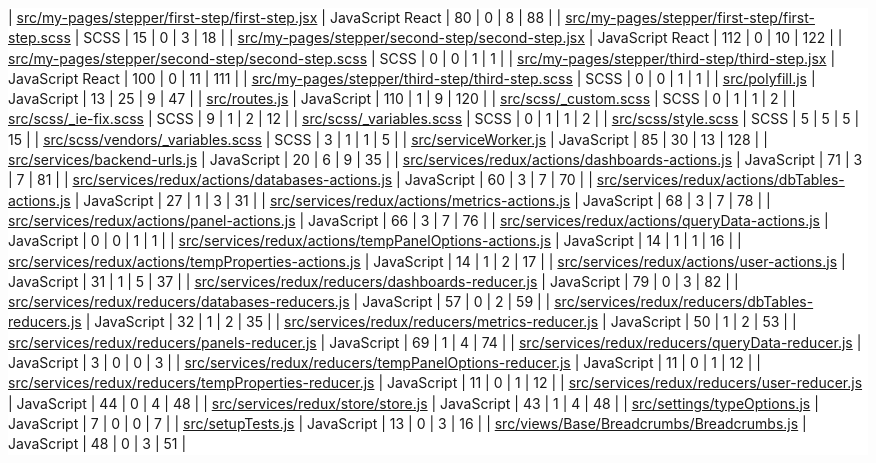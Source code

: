 | [src/my-pages/stepper/first-step/first-step.jsx](/src/my-pages/stepper/first-step/first-step.jsx) | JavaScript React | 80 | 0 | 8 | 88 |
| [src/my-pages/stepper/first-step/first-step.scss](/src/my-pages/stepper/first-step/first-step.scss) | SCSS | 15 | 0 | 3 | 18 |
| [src/my-pages/stepper/second-step/second-step.jsx](/src/my-pages/stepper/second-step/second-step.jsx) | JavaScript React | 112 | 0 | 10 | 122 |
| [src/my-pages/stepper/second-step/second-step.scss](/src/my-pages/stepper/second-step/second-step.scss) | SCSS | 0 | 0 | 1 | 1 |
| [src/my-pages/stepper/third-step/third-step.jsx](/src/my-pages/stepper/third-step/third-step.jsx) | JavaScript React | 100 | 0 | 11 | 111 |
| [src/my-pages/stepper/third-step/third-step.scss](/src/my-pages/stepper/third-step/third-step.scss) | SCSS | 0 | 0 | 1 | 1 |
| [src/polyfill.js](/src/polyfill.js) | JavaScript | 13 | 25 | 9 | 47 |
| [src/routes.js](/src/routes.js) | JavaScript | 110 | 1 | 9 | 120 |
| [src/scss/_custom.scss](/src/scss/_custom.scss) | SCSS | 0 | 1 | 1 | 2 |
| [src/scss/_ie-fix.scss](/src/scss/_ie-fix.scss) | SCSS | 9 | 1 | 2 | 12 |
| [src/scss/_variables.scss](/src/scss/_variables.scss) | SCSS | 0 | 1 | 1 | 2 |
| [src/scss/style.scss](/src/scss/style.scss) | SCSS | 5 | 5 | 5 | 15 |
| [src/scss/vendors/_variables.scss](/src/scss/vendors/_variables.scss) | SCSS | 3 | 1 | 1 | 5 |
| [src/serviceWorker.js](/src/serviceWorker.js) | JavaScript | 85 | 30 | 13 | 128 |
| [src/services/backend-urls.js](/src/services/backend-urls.js) | JavaScript | 20 | 6 | 9 | 35 |
| [src/services/redux/actions/dashboards-actions.js](/src/services/redux/actions/dashboards-actions.js) | JavaScript | 71 | 3 | 7 | 81 |
| [src/services/redux/actions/databases-actions.js](/src/services/redux/actions/databases-actions.js) | JavaScript | 60 | 3 | 7 | 70 |
| [src/services/redux/actions/dbTables-actions.js](/src/services/redux/actions/dbTables-actions.js) | JavaScript | 27 | 1 | 3 | 31 |
| [src/services/redux/actions/metrics-actions.js](/src/services/redux/actions/metrics-actions.js) | JavaScript | 68 | 3 | 7 | 78 |
| [src/services/redux/actions/panel-actions.js](/src/services/redux/actions/panel-actions.js) | JavaScript | 66 | 3 | 7 | 76 |
| [src/services/redux/actions/queryData-actions.js](/src/services/redux/actions/queryData-actions.js) | JavaScript | 0 | 0 | 1 | 1 |
| [src/services/redux/actions/tempPanelOptions-actions.js](/src/services/redux/actions/tempPanelOptions-actions.js) | JavaScript | 14 | 1 | 1 | 16 |
| [src/services/redux/actions/tempProperties-actions.js](/src/services/redux/actions/tempProperties-actions.js) | JavaScript | 14 | 1 | 2 | 17 |
| [src/services/redux/actions/user-actions.js](/src/services/redux/actions/user-actions.js) | JavaScript | 31 | 1 | 5 | 37 |
| [src/services/redux/reducers/dashboards-reducer.js](/src/services/redux/reducers/dashboards-reducer.js) | JavaScript | 79 | 0 | 3 | 82 |
| [src/services/redux/reducers/databases-reducers.js](/src/services/redux/reducers/databases-reducers.js) | JavaScript | 57 | 0 | 2 | 59 |
| [src/services/redux/reducers/dbTables-reducers.js](/src/services/redux/reducers/dbTables-reducers.js) | JavaScript | 32 | 1 | 2 | 35 |
| [src/services/redux/reducers/metrics-reducer.js](/src/services/redux/reducers/metrics-reducer.js) | JavaScript | 50 | 1 | 2 | 53 |
| [src/services/redux/reducers/panels-reducer.js](/src/services/redux/reducers/panels-reducer.js) | JavaScript | 69 | 1 | 4 | 74 |
| [src/services/redux/reducers/queryData-reducer.js](/src/services/redux/reducers/queryData-reducer.js) | JavaScript | 3 | 0 | 0 | 3 |
| [src/services/redux/reducers/tempPanelOptions-reducer.js](/src/services/redux/reducers/tempPanelOptions-reducer.js) | JavaScript | 11 | 0 | 1 | 12 |
| [src/services/redux/reducers/tempProperties-reducer.js](/src/services/redux/reducers/tempProperties-reducer.js) | JavaScript | 11 | 0 | 1 | 12 |
| [src/services/redux/reducers/user-reducer.js](/src/services/redux/reducers/user-reducer.js) | JavaScript | 44 | 0 | 4 | 48 |
| [src/services/redux/store/store.js](/src/services/redux/store/store.js) | JavaScript | 43 | 1 | 4 | 48 |
| [src/settings/typeOptions.js](/src/settings/typeOptions.js) | JavaScript | 7 | 0 | 0 | 7 |
| [src/setupTests.js](/src/setupTests.js) | JavaScript | 13 | 0 | 3 | 16 |
| [src/views/Base/Breadcrumbs/Breadcrumbs.js](/src/views/Base/Breadcrumbs/Breadcrumbs.js) | JavaScript | 48 | 0 | 3 | 51 |